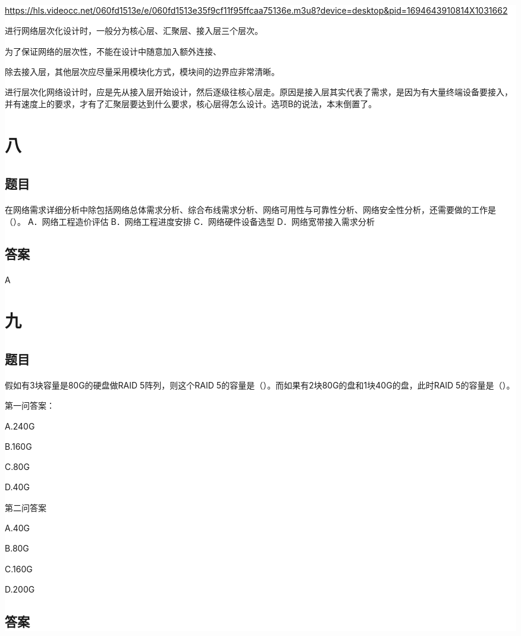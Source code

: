 https://hls.videocc.net/060fd1513e/e/060fd1513e35f9cf11f95ffcaa75136e.m3u8?device=desktop&pid=1694643910814X1031662

进行网络层次化设计时，一般分为核心层、汇聚层、接入层三个层次。

为了保证网络的层次性，不能在设计中随意加入额外连接、

除去接入层，其他层次应尽量采用模块化方式，模块间的边界应非常清晰。

进行层次化网络设计时，应是先从接入层开始设计，然后逐级往核心层走。原因是接入层其实代表了需求，是因为有大量终端设备要接入，并有速度上的要求，才有了汇聚层要达到什么要求，核心层得怎么设计。选项B的说法，本末倒置了。

# 八

## 题目

在网络需求详细分析中除包括网络总体需求分析、综合布线需求分析、网络可用性与可靠性分析、网络安全性分析，还需要做的工作是（）。
A．网络工程造价评估
B．网络工程进度安排
C．网络硬件设备选型
D．网络宽带接入需求分析

## 答案

A

# 九

## 题目

假如有3块容量是80G的硬盘做RAID 5阵列，则这个RAID 5的容量是（）。而如果有2块80G的盘和1块40G的盘，此时RAID 5的容量是（）。

第一问答案：

A.240G

B.160G

C.80G

D.40G

第二问答案

A.40G

B.80G

C.160G

D.200G

## 答案
